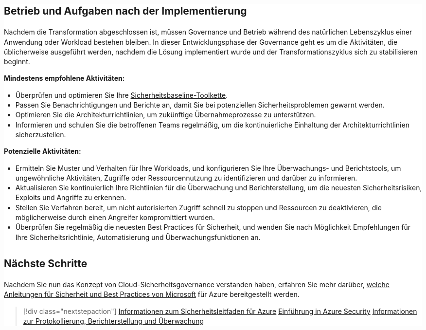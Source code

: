## <a name="operate-and-post-implementation"></a>Betrieb und Aufgaben nach der Implementierung

Nachdem die Transformation abgeschlossen ist, müssen Governance und Betrieb während des natürlichen Lebenszyklus einer Anwendung oder Workload bestehen bleiben. In dieser Entwicklungsphase der Governance geht es um die Aktivitäten, die üblicherweise ausgeführt werden, nachdem die Lösung implementiert wurde und der Transformationszyklus sich zu stabilisieren beginnt.

**Mindestens empfohlene Aktivitäten:**

- Überprüfen und optimieren Sie Ihre [Sicherheitsbaseline-Toolkette](./toolchain.md).
- Passen Sie Benachrichtigungen und Berichte an, damit Sie bei potenziellen Sicherheitsproblemen gewarnt werden.
- Optimieren Sie die Architekturrichtlinien, um zukünftige Übernahmeprozesse zu unterstützen.
- Informieren und schulen Sie die betroffenen Teams regelmäßig, um die kontinuierliche Einhaltung der Architekturrichtlinien sicherzustellen.

**Potenzielle Aktivitäten:**

- Ermitteln Sie Muster und Verhalten für Ihre Workloads, und konfigurieren Sie Ihre Überwachungs- und Berichtstools, um ungewöhnliche Aktivitäten, Zugriffe oder Ressourcennutzung zu identifizieren und darüber zu informieren.
- Aktualisieren Sie kontinuierlich Ihre Richtlinien für die Überwachung und Berichterstellung, um die neuesten Sicherheitsrisiken, Exploits und Angriffe zu erkennen.
- Stellen Sie Verfahren bereit, um nicht autorisierten Zugriff schnell zu stoppen und Ressourcen zu deaktivieren, die möglicherweise durch einen Angreifer kompromittiert wurden.
- Überprüfen Sie regelmäßig die neuesten Best Practices für Sicherheit, und wenden Sie nach Möglichkeit Empfehlungen für Ihre Sicherheitsrichtlinie, Automatisierung und Überwachungsfunktionen an.

## <a name="next-steps"></a>Nächste Schritte

Nachdem Sie nun das Konzept von Cloud-Sicherheitsgovernance verstanden haben, erfahren Sie mehr darüber, [welche Anleitungen für Sicherheit und Best Practices von Microsoft](./azure-security-guidance.md) für Azure bereitgestellt werden.

> [!div class="nextstepaction"]
> [Informationen zum Sicherheitsleitfaden für Azure](./azure-security-guidance.md)
> [Einführung in Azure Security](https://docs.microsoft.com/azure/security/fundamentals/overview)
> [Informationen zur Protokollierung, Berichterstellung und Überwachung](../../decision-guides/logging-and-reporting/index.md)
